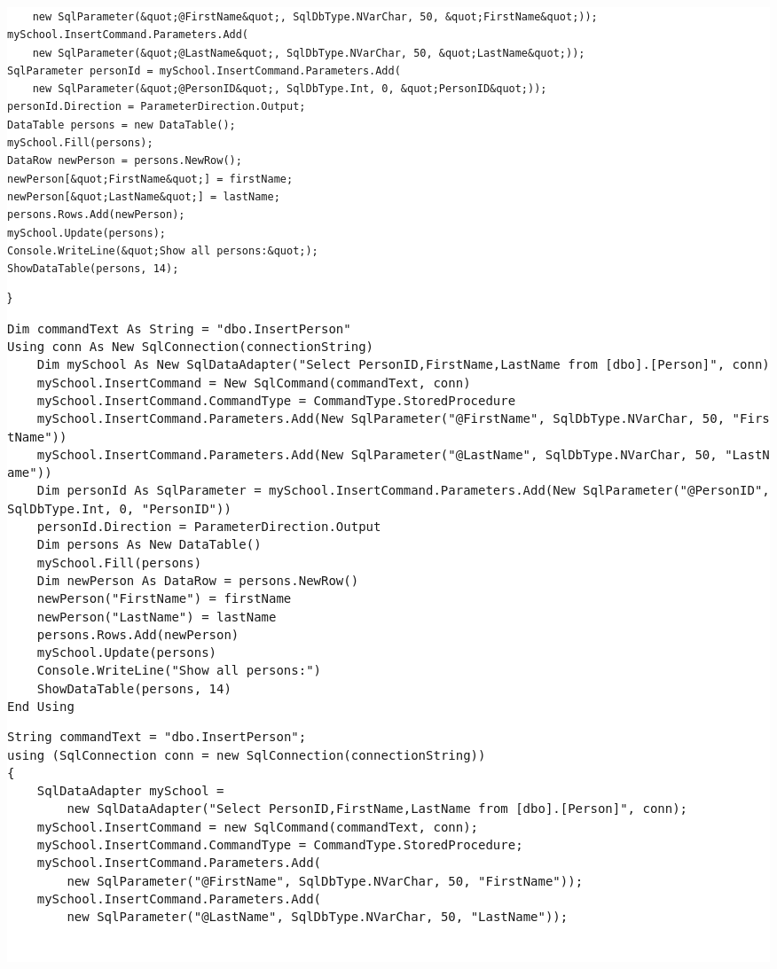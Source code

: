        new SqlParameter(&quot;@FirstName&quot;, SqlDbType.NVarChar, 50, &quot;FirstName&quot;));
    mySchool.InsertCommand.Parameters.Add(
        new SqlParameter(&quot;@LastName&quot;, SqlDbType.NVarChar, 50, &quot;LastName&quot;));
    SqlParameter personId = mySchool.InsertCommand.Parameters.Add(
        new SqlParameter(&quot;@PersonID&quot;, SqlDbType.Int, 0, &quot;PersonID&quot;));
    personId.Direction = ParameterDirection.Output;
    DataTable persons = new DataTable();
    mySchool.Fill(persons);
    DataRow newPerson = persons.NewRow();
    newPerson[&quot;FirstName&quot;] = firstName;
    newPerson[&quot;LastName&quot;] = lastName;
    persons.Rows.Add(newPerson);
    mySchool.Update(persons);
    Console.WriteLine(&quot;Show all persons:&quot;);
    ShowDataTable(persons, 14);
}
</pre>
<pre class="hidden">Dim commandText As String = &quot;dbo.InsertPerson&quot;
Using conn As New SqlConnection(connectionString)
    Dim mySchool As New SqlDataAdapter(&quot;Select PersonID,FirstName,LastName from [dbo].[Person]&quot;, conn)
    mySchool.InsertCommand = New SqlCommand(commandText, conn)
    mySchool.InsertCommand.CommandType = CommandType.StoredProcedure
    mySchool.InsertCommand.Parameters.Add(New SqlParameter(&quot;@FirstName&quot;, SqlDbType.NVarChar, 50, &quot;FirstName&quot;))
    mySchool.InsertCommand.Parameters.Add(New SqlParameter(&quot;@LastName&quot;, SqlDbType.NVarChar, 50, &quot;LastName&quot;))
    Dim personId As SqlParameter = mySchool.InsertCommand.Parameters.Add(New SqlParameter(&quot;@PersonID&quot;, SqlDbType.Int, 0, &quot;PersonID&quot;))
    personId.Direction = ParameterDirection.Output
    Dim persons As New DataTable()
    mySchool.Fill(persons)
    Dim newPerson As DataRow = persons.NewRow()
    newPerson(&quot;FirstName&quot;) = firstName
    newPerson(&quot;LastName&quot;) = lastName
    persons.Rows.Add(newPerson)
    mySchool.Update(persons)
    Console.WriteLine(&quot;Show all persons:&quot;)
    ShowDataTable(persons, 14)
End Using
</pre>
<div class="preview">
<pre class="csharp">String&nbsp;commandText&nbsp;=&nbsp;<span class="cs__string">&quot;dbo.InsertPerson&quot;</span>;&nbsp;
<span class="cs__keyword">using</span>&nbsp;(SqlConnection&nbsp;conn&nbsp;=&nbsp;<span class="cs__keyword">new</span>&nbsp;SqlConnection(connectionString))&nbsp;
{&nbsp;
&nbsp;&nbsp;&nbsp;&nbsp;SqlDataAdapter&nbsp;mySchool&nbsp;=&nbsp;&nbsp;
&nbsp;&nbsp;&nbsp;&nbsp;&nbsp;&nbsp;&nbsp;&nbsp;<span class="cs__keyword">new</span>&nbsp;SqlDataAdapter(<span class="cs__string">&quot;Select&nbsp;PersonID,FirstName,LastName&nbsp;from&nbsp;[dbo].[Person]&quot;</span>,&nbsp;conn);&nbsp;
&nbsp;&nbsp;&nbsp;&nbsp;mySchool.InsertCommand&nbsp;=&nbsp;<span class="cs__keyword">new</span>&nbsp;SqlCommand(commandText,&nbsp;conn);&nbsp;
&nbsp;&nbsp;&nbsp;&nbsp;mySchool.InsertCommand.CommandType&nbsp;=&nbsp;CommandType.StoredProcedure;&nbsp;
&nbsp;&nbsp;&nbsp;&nbsp;mySchool.InsertCommand.Parameters.Add(&nbsp;
&nbsp;&nbsp;&nbsp;&nbsp;&nbsp;&nbsp;&nbsp;&nbsp;<span class="cs__keyword">new</span>&nbsp;SqlParameter(<span class="cs__string">&quot;@FirstName&quot;</span>,&nbsp;SqlDbType.NVarChar,&nbsp;<span class="cs__number">50</span>,&nbsp;<span class="cs__string">&quot;FirstName&quot;</span>));&nbsp;
&nbsp;&nbsp;&nbsp;&nbsp;mySchool.InsertCommand.Parameters.Add(&nbsp;
&nbsp;&nbsp;&nbsp;&nbsp;&nbsp;&nbsp;&nbsp;&nbsp;<span class="cs__keyword">new</span>&nbsp;SqlParameter(<span class="cs__string">&quot;@LastName&quot;</span>,&nbsp;SqlDbType.NVarChar,&nbsp;<span class="cs__number">50</span>,&nbsp;<span class="cs__string">&quot;LastName&quot;</span>));&nbsp;